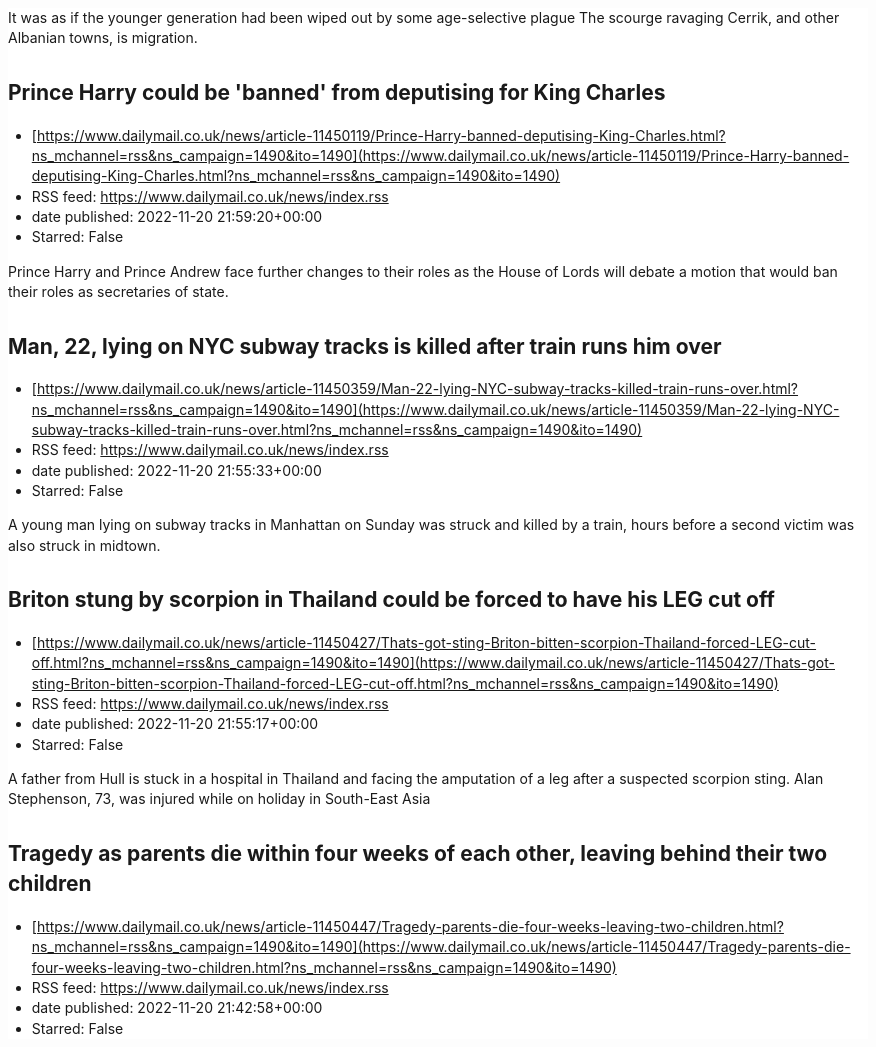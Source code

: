 It was as if the younger generation had been wiped out by some age-selective plague The scourge ravaging Cerrik, and other Albanian towns, is migration.

## Prince Harry could be 'banned' from deputising for King Charles
 - [https://www.dailymail.co.uk/news/article-11450119/Prince-Harry-banned-deputising-King-Charles.html?ns_mchannel=rss&ns_campaign=1490&ito=1490](https://www.dailymail.co.uk/news/article-11450119/Prince-Harry-banned-deputising-King-Charles.html?ns_mchannel=rss&ns_campaign=1490&ito=1490)
 - RSS feed: https://www.dailymail.co.uk/news/index.rss
 - date published: 2022-11-20 21:59:20+00:00
 - Starred: False

Prince Harry and Prince Andrew face further changes to their roles as the House of Lords will debate a motion that would ban their roles as secretaries of state.

## Man, 22, lying on NYC subway tracks is killed after train runs him over
 - [https://www.dailymail.co.uk/news/article-11450359/Man-22-lying-NYC-subway-tracks-killed-train-runs-over.html?ns_mchannel=rss&ns_campaign=1490&ito=1490](https://www.dailymail.co.uk/news/article-11450359/Man-22-lying-NYC-subway-tracks-killed-train-runs-over.html?ns_mchannel=rss&ns_campaign=1490&ito=1490)
 - RSS feed: https://www.dailymail.co.uk/news/index.rss
 - date published: 2022-11-20 21:55:33+00:00
 - Starred: False

A young man lying on subway tracks in Manhattan on Sunday was struck and killed by a train, hours before a second victim was also struck in midtown.

## Briton stung by scorpion in Thailand could be forced to have his LEG cut off
 - [https://www.dailymail.co.uk/news/article-11450427/Thats-got-sting-Briton-bitten-scorpion-Thailand-forced-LEG-cut-off.html?ns_mchannel=rss&ns_campaign=1490&ito=1490](https://www.dailymail.co.uk/news/article-11450427/Thats-got-sting-Briton-bitten-scorpion-Thailand-forced-LEG-cut-off.html?ns_mchannel=rss&ns_campaign=1490&ito=1490)
 - RSS feed: https://www.dailymail.co.uk/news/index.rss
 - date published: 2022-11-20 21:55:17+00:00
 - Starred: False

A father from Hull is stuck in a hospital in Thailand and facing the amputation of a leg after a suspected scorpion sting. Alan Stephenson, 73, was injured while on holiday in South-East Asia

## Tragedy as parents die within four weeks of each other, leaving behind their two children
 - [https://www.dailymail.co.uk/news/article-11450447/Tragedy-parents-die-four-weeks-leaving-two-children.html?ns_mchannel=rss&ns_campaign=1490&ito=1490](https://www.dailymail.co.uk/news/article-11450447/Tragedy-parents-die-four-weeks-leaving-two-children.html?ns_mchannel=rss&ns_campaign=1490&ito=1490)
 - RSS feed: https://www.dailymail.co.uk/news/index.rss
 - date published: 2022-11-20 21:42:58+00:00
 - Starred: False

